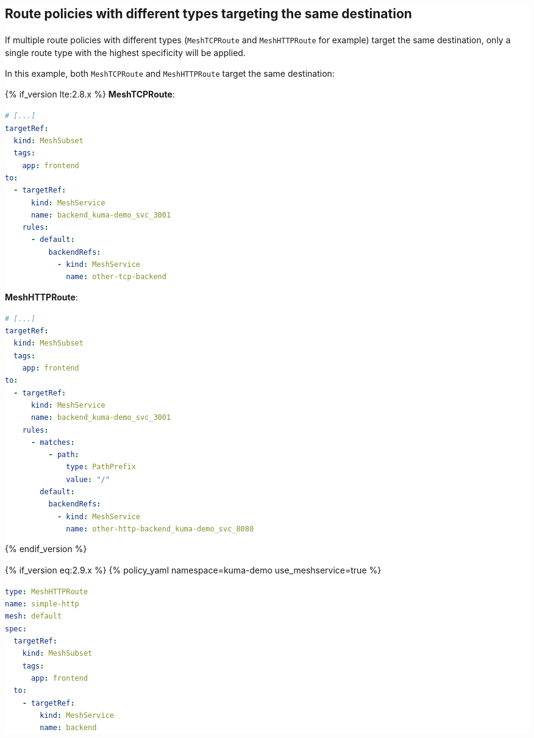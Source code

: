 ## Route policies with different types targeting the same destination

If multiple route policies with different types (`MeshTCPRoute` and `MeshHTTPRoute`
for example) target the same destination, only a single route type with the highest
specificity will be applied.

In this example, both `MeshTCPRoute` and `MeshHTTPRoute` target the same destination:

{% if_version lte:2.8.x %}
**MeshTCPRoute**:
```yaml
# [...]
targetRef:
  kind: MeshSubset
  tags:
    app: frontend
to:
  - targetRef:
      kind: MeshService
      name: backend_kuma-demo_svc_3001
    rules:
      - default:
          backendRefs:
            - kind: MeshService
              name: other-tcp-backend
```

**MeshHTTPRoute**:
```yaml
# [...]
targetRef:
  kind: MeshSubset
  tags:
    app: frontend
to:
  - targetRef:
      kind: MeshService
      name: backend_kuma-demo_svc_3001
    rules:
      - matches:
          - path:
              type: PathPrefix
              value: "/"
        default:
          backendRefs:
            - kind: MeshService
              name: other-http-backend_kuma-demo_svc_8080
```
{% endif_version %}

{% if_version eq:2.9.x %}
{% policy_yaml namespace=kuma-demo use_meshservice=true %}
```yaml
type: MeshHTTPRoute
name: simple-http
mesh: default
spec:
  targetRef:
    kind: MeshSubset
    tags:
      app: frontend
  to:
    - targetRef:
        kind: MeshService
        name: backend
```

[//]: # (TODO: https://github.com/kumahq/kuma-website/issues/2020)